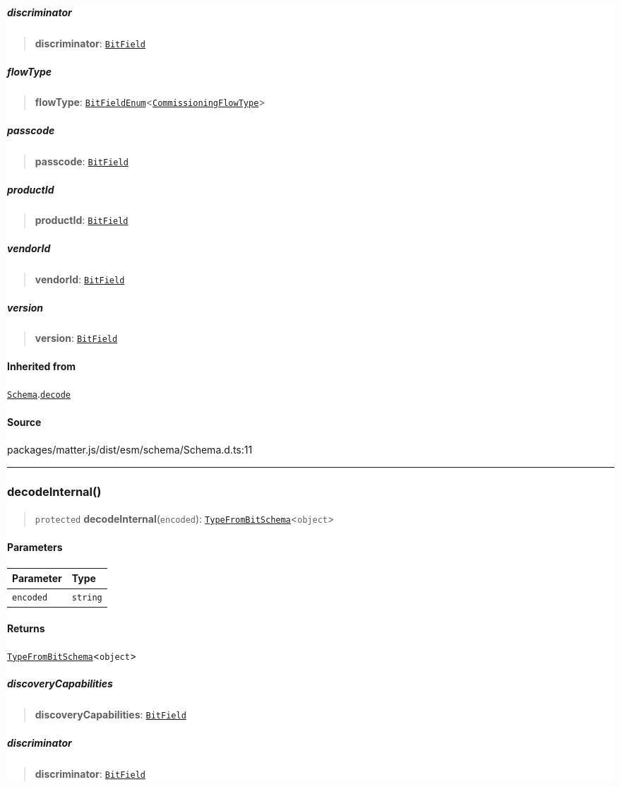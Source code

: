 ##### discriminator

> **discriminator**: [`BitField`](../../README.md#bitfield)

##### flowType

> **flowType**: [`BitFieldEnum`](../../README.md#bitfieldenume)\<[`CommissioningFlowType`](../../enumerations/CommissioningFlowType.md)\>

##### passcode

> **passcode**: [`BitField`](../../README.md#bitfield)

##### productId

> **productId**: [`BitField`](../../README.md#bitfield)

##### vendorId

> **vendorId**: [`BitField`](../../README.md#bitfield)

##### version

> **version**: [`BitField`](../../README.md#bitfield)

#### Inherited from

[`Schema`](../../classes/Schema.md).[`decode`](../../classes/Schema.md#decode)

#### Source

packages/matter.js/dist/esm/schema/Schema.d.ts:11

***

### decodeInternal()

> `protected` **decodeInternal**(`encoded`): [`TypeFromBitSchema`](../../README.md#typefrombitschemat)\<`object`\>

#### Parameters

| Parameter | Type |
| :------ | :------ |
| `encoded` | `string` |

#### Returns

[`TypeFromBitSchema`](../../README.md#typefrombitschemat)\<`object`\>

##### discoveryCapabilities

> **discoveryCapabilities**: [`BitField`](../../README.md#bitfield)

##### discriminator

> **discriminator**: [`BitField`](../../README.md#bitfield)
